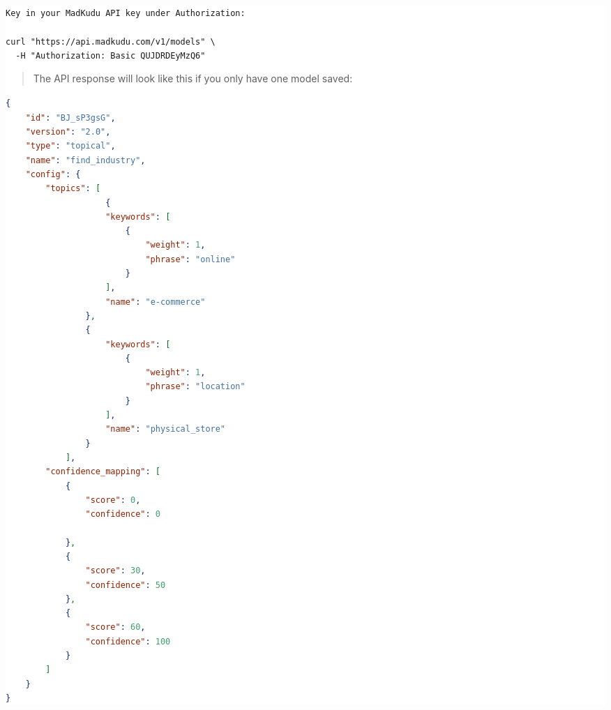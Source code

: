 ```shell
Key in your MadKudu API key under Authorization:

curl "https://api.madkudu.com/v1/models" \
  -H "Authorization: Basic QUJDRDEyMzQ6"
```

> The API response will look like this if you only have one model saved:

```json
{
    "id": "BJ_sP3gsG",
    "version": "2.0",
    "type": "topical",
    "name": "find_industry",
    "config": {
        "topics": [
                    {
                    "keywords": [
                        {
                            "weight": 1,
                            "phrase": "online"
                        }
                    ],
                    "name": "e-commerce"
                },
                {
                    "keywords": [
                        {
                            "weight": 1,
                            "phrase": "location"
                        }
                    ],
                    "name": "physical_store"
                }
            ],
        "confidence_mapping": [
            {
                "score": 0,
                "confidence": 0

            },
            {
                "score": 30,
                "confidence": 50
            },
            {
                "score": 60,
                "confidence": 100
            }
        ]
    }
}
```
